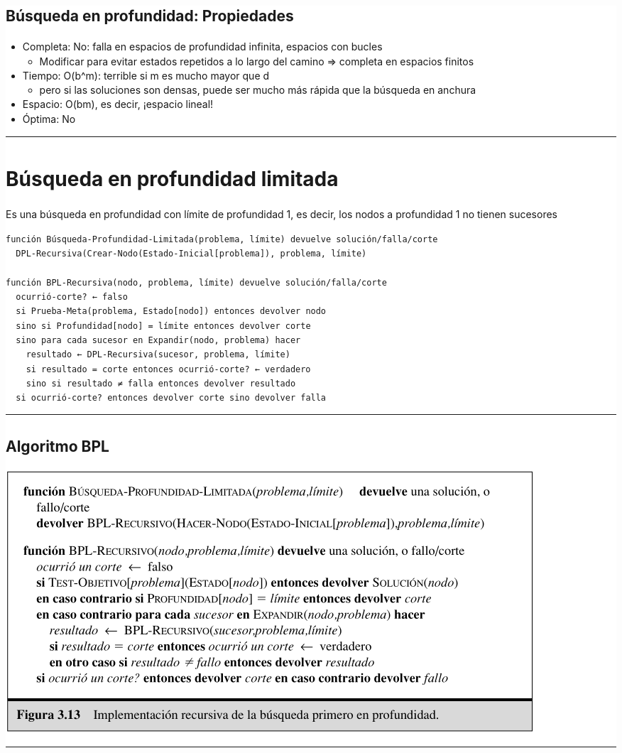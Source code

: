 
## Búsqueda en profundidad: Propiedades

- Completa: No: falla en espacios de profundidad infinita, espacios con bucles
  - Modificar para evitar estados repetidos a lo largo del camino ⇒ completa en espacios finitos
- Tiempo: O(b^m): terrible si m es mucho mayor que d
  - pero si las soluciones son densas, puede ser mucho más rápida que la búsqueda en anchura
- Espacio: O(bm), es decir, ¡espacio lineal!
- Óptima: No

---

# Búsqueda en profundidad limitada

Es una búsqueda en profundidad con límite de profundidad 1, es decir, los nodos a profundidad 1 no tienen sucesores

```pseudocode
función Búsqueda-Profundidad-Limitada(problema, límite) devuelve solución/falla/corte
  DPL-Recursiva(Crear-Nodo(Estado-Inicial[problema]), problema, límite)

función BPL-Recursiva(nodo, problema, límite) devuelve solución/falla/corte
  ocurrió-corte? ← falso
  si Prueba-Meta(problema, Estado[nodo]) entonces devolver nodo
  sino si Profundidad[nodo] = límite entonces devolver corte
  sino para cada sucesor en Expandir(nodo, problema) hacer
    resultado ← DPL-Recursiva(sucesor, problema, límite)
    si resultado = corte entonces ocurrió-corte? ← verdadero
    sino si resultado ≠ falla entonces devolver resultado
  si ocurrió-corte? entonces devolver corte sino devolver falla
```

---

## Algoritmo BPL

![center](image.png)

---
